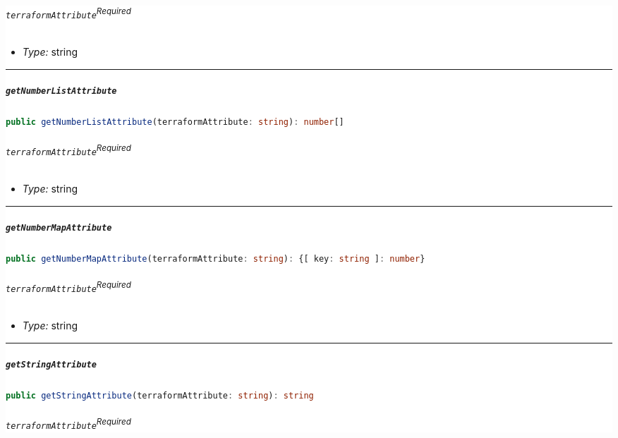 ###### `terraformAttribute`<sup>Required</sup> <a name="terraformAttribute" id="@cdktf/provider-github.dataGithubDependabotOrganizationSecrets.DataGithubDependabotOrganizationSecrets.getNumberAttribute.parameter.terraformAttribute"></a>

- *Type:* string

---

##### `getNumberListAttribute` <a name="getNumberListAttribute" id="@cdktf/provider-github.dataGithubDependabotOrganizationSecrets.DataGithubDependabotOrganizationSecrets.getNumberListAttribute"></a>

```typescript
public getNumberListAttribute(terraformAttribute: string): number[]
```

###### `terraformAttribute`<sup>Required</sup> <a name="terraformAttribute" id="@cdktf/provider-github.dataGithubDependabotOrganizationSecrets.DataGithubDependabotOrganizationSecrets.getNumberListAttribute.parameter.terraformAttribute"></a>

- *Type:* string

---

##### `getNumberMapAttribute` <a name="getNumberMapAttribute" id="@cdktf/provider-github.dataGithubDependabotOrganizationSecrets.DataGithubDependabotOrganizationSecrets.getNumberMapAttribute"></a>

```typescript
public getNumberMapAttribute(terraformAttribute: string): {[ key: string ]: number}
```

###### `terraformAttribute`<sup>Required</sup> <a name="terraformAttribute" id="@cdktf/provider-github.dataGithubDependabotOrganizationSecrets.DataGithubDependabotOrganizationSecrets.getNumberMapAttribute.parameter.terraformAttribute"></a>

- *Type:* string

---

##### `getStringAttribute` <a name="getStringAttribute" id="@cdktf/provider-github.dataGithubDependabotOrganizationSecrets.DataGithubDependabotOrganizationSecrets.getStringAttribute"></a>

```typescript
public getStringAttribute(terraformAttribute: string): string
```

###### `terraformAttribute`<sup>Required</sup> <a name="terraformAttribute" id="@cdktf/provider-github.dataGithubDependabotOrganizationSecrets.DataGithubDependabotOrganizationSecrets.getStringAttribute.parameter.terraformAttribute"></a>

